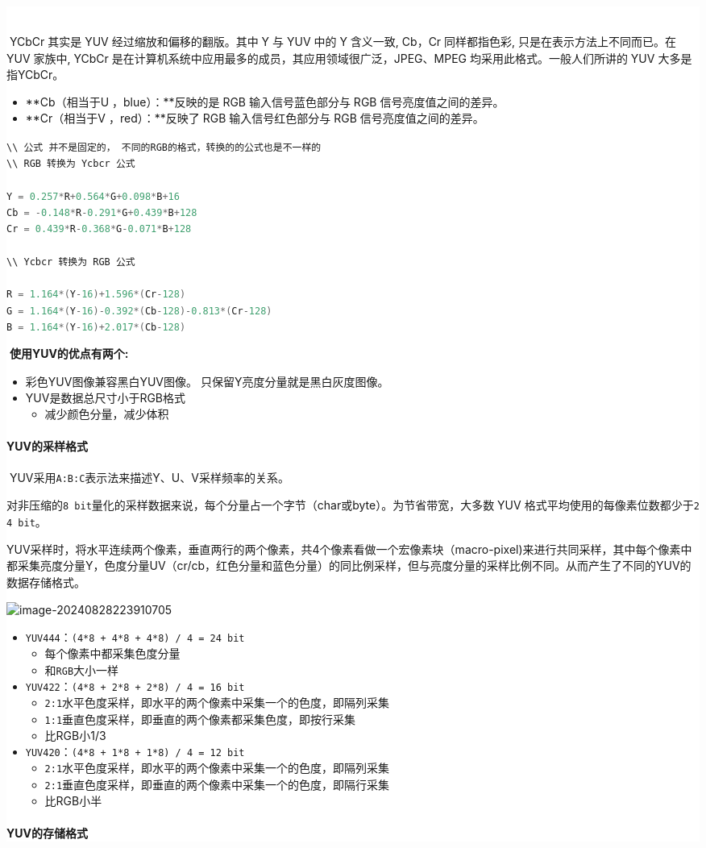​		

​		YCbCr 其实是 YUV 经过缩放和偏移的翻版。其中 Y 与 YUV 中的 Y 含义一致, Cb，Cr 同样都指色彩, 只是在表示方法上不同而已。在 YUV 家族中, YCbCr 是在计算机系统中应用最多的成员，其应用领域很广泛，JPEG、MPEG 均采用此格式。一般人们所讲的 YUV 大多是指YCbCr。

-  **Cb（相当于U ，blue）：**反映的是 RGB 输入信号蓝色部分与 RGB 信号亮度值之间的差异。
-  **Cr（相当于V ，red）：**反映了 RGB 输入信号红色部分与 RGB 信号亮度值之间的差异。

```c
\\ 公式 并不是固定的， 不同的RGB的格式，转换的的公式也是不一样的
\\ RGB 转换为 Ycbcr 公式

Y = 0.257*R+0.564*G+0.098*B+16
Cb = -0.148*R-0.291*G+0.439*B+128
Cr = 0.439*R-0.368*G-0.071*B+128

\\ Ycbcr 转换为 RGB 公式

R = 1.164*(Y-16)+1.596*(Cr-128)
G = 1.164*(Y-16)-0.392*(Cb-128)-0.813*(Cr-128)
B = 1.164*(Y-16)+2.017*(Cb-128)
```

​		**使用YUV的优点有两个:** 

- 彩色YUV图像兼容黑白YUV图像。 只保留Y亮度分量就是黑白灰度图像。
- YUV是数据总尺寸小于RGB格式
  - 减少颜色分量，减少体积



#### YUV的采样格式

​		YUV采用`A:B:C`表示法来描述Y、U、V采样频率的关系。

​		对非压缩的`8 bit`量化的采样数据来说，每个分量占一个字节（char或byte）。为节省带宽，大多数 YUV 格式平均使用的每像素位数都少于`24 bit`。

​		YUV采样时，将水平连续两个像素，垂直两行的两个像素，共4个像素看做一个宏像素块（macro-pixel)来进行共同采样，其中每个像素中都采集亮度分量Y，色度分量UV（cr/cb，红色分量和蓝色分量）的同比例采样，但与亮度分量的采样比例不同。从而产生了不同的YUV的数据存储格式。

![image-20240828223910705](https://raw.githubusercontent.com/Mocearan/picgo-server/main/image-20240828223910705.png)

- `YUV444`：`(4*8 + 4*8 + 4*8) / 4 = 24 bit`
  - 每个像素中都采集色度分量
  - 和`RGB`大小一样
- `YUV422`：`(4*8 + 2*8 + 2*8) / 4 = 16 bit`
  - `2:1`水平色度采样，即水平的两个像素中采集一个的色度，即隔列采集
  - `1:1`垂直色度采样，即垂直的两个像素都采集色度，即按行采集
  - 比RGB小1/3
- `YUV420`：`(4*8 + 1*8 + 1*8) / 4 = 12 bit`
  - `2:1`水平色度采样，即水平的两个像素中采集一个的色度，即隔列采集
  - `2:1`垂直色度采样，即垂直的两个像素中采集一个的色度，即隔行采集
  - 比RGB小半



#### YUV的存储格式
